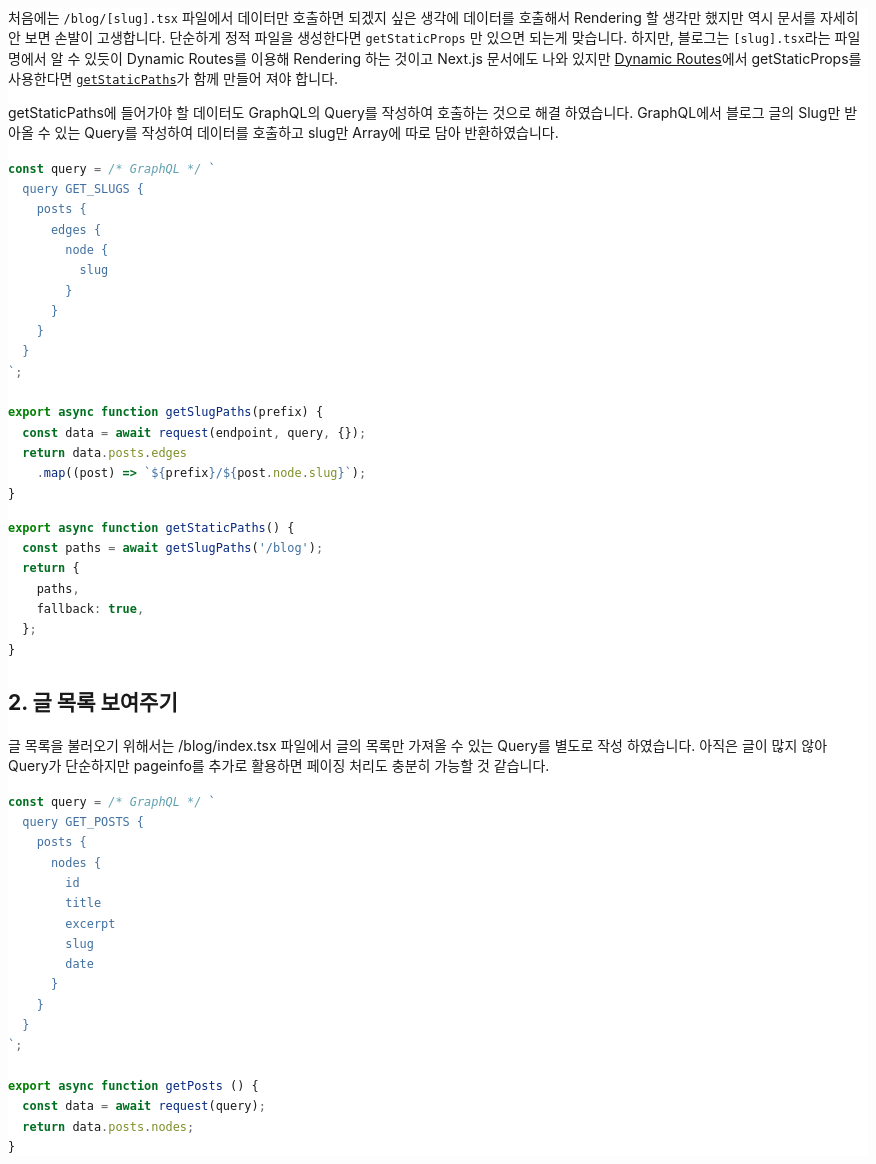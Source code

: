 처음에는 `/blog/[slug].tsx` 파일에서 데이터만 호출하면 되겠지 싶은 생각에 데이터를 호출해서 Rendering 할 생각만 했지만 역시 문서를 자세히 안 보면 손발이 고생합니다. 단순하게 정적 파일을 생성한다면 `getStaticProps` 만 있으면 되는게 맞습니다. 하지만, 블로그는 `[slug].tsx`라는 파일 명에서 알 수 있듯이 Dynamic Routes를 이용해 Rendering 하는 것이고 Next.js 문서에도 나와 있지만 [Dynamic Routes](https://nextjs.org/docs/routing/dynamic-routes)에서 getStaticProps를 사용한다면 [`getStaticPaths`](https://github.com/zeit/next.js/blob/master/errors/invalid-getstaticpaths-value.md)가 함께 만들어 져야 합니다.

getStaticPaths에 들어가야 할 데이터도 GraphQL의 Query를 작성하여 호출하는 것으로 해결 하였습니다. GraphQL에서 블로그 글의 Slug만 받아올 수 있는 Query를 작성하여 데이터를 호출하고 slug만 Array에 따로 담아 반환하였습니다.

```typescript
const query = /* GraphQL */ `
  query GET_SLUGS {
    posts {
      edges {
        node {
          slug
        }
      }
    }
  }
`;

export async function getSlugPaths(prefix) {
  const data = await request(endpoint, query, {});
  return data.posts.edges
    .map((post) => `${prefix}/${post.node.slug}`);
}
```

```typescript /blog/[slug].tsx
export async function getStaticPaths() {
  const paths = await getSlugPaths('/blog');
  return {
    paths,
    fallback: true,
  };
}
```

## 2. 글 목록 보여주기

글 목록을 불러오기 위해서는 /blog/index.tsx 파일에서 글의 목록만 가져올 수 있는 Query를 별도로 작성 하였습니다. 아직은 글이 많지 않아 Query가 단순하지만 pageinfo를 추가로 활용하면 페이징 처리도 충분히 가능할 것 같습니다.

```typescript
const query = /* GraphQL */ `
  query GET_POSTS {
    posts {
      nodes {
        id
        title
        excerpt
        slug
        date
      }
    }
  }
`;

export async function getPosts () {
  const data = await request(query);
  return data.posts.nodes;
}
```
